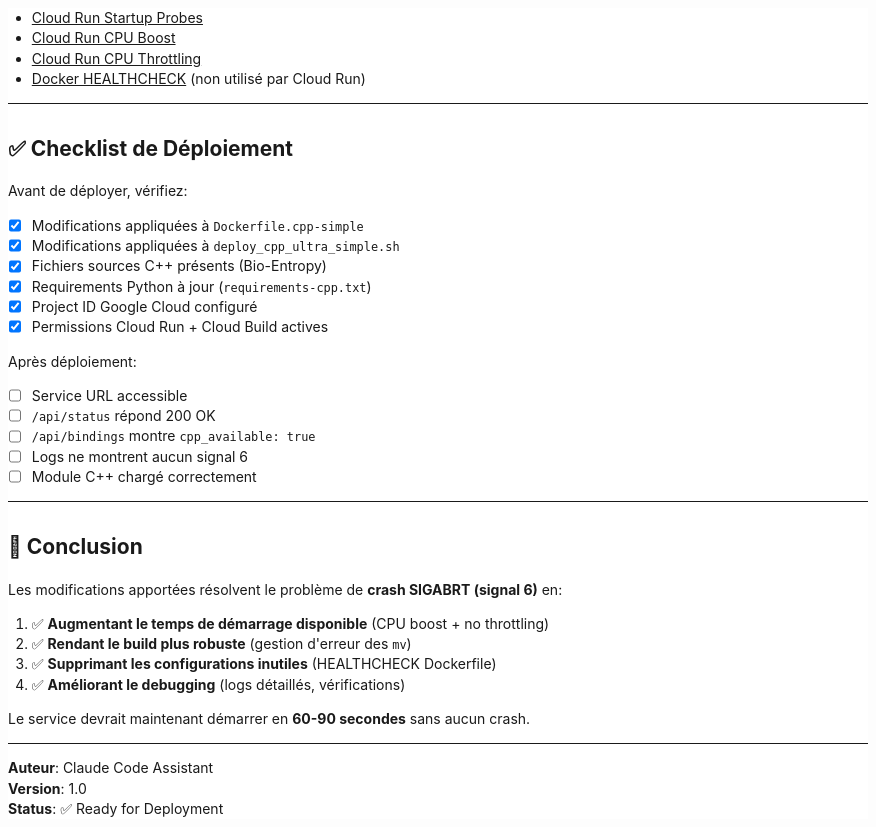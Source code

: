 - [Cloud Run Startup Probes](https://cloud.google.com/run/docs/configuring/healthchecks#startup-probes)
- [Cloud Run CPU Boost](https://cloud.google.com/run/docs/configuring/cpu-boost)
- [Cloud Run CPU Throttling](https://cloud.google.com/run/docs/configuring/cpu-throttling)
- [Docker HEALTHCHECK](https://docs.docker.com/engine/reference/builder/#healthcheck) (non utilisé par Cloud Run)

---

## ✅ Checklist de Déploiement

Avant de déployer, vérifiez:

- [x] Modifications appliquées à `Dockerfile.cpp-simple`
- [x] Modifications appliquées à `deploy_cpp_ultra_simple.sh`
- [x] Fichiers sources C++ présents (Bio-Entropy)
- [x] Requirements Python à jour (`requirements-cpp.txt`)
- [x] Project ID Google Cloud configuré
- [x] Permissions Cloud Run + Cloud Build actives

Après déploiement:

- [ ] Service URL accessible
- [ ] `/api/status` répond 200 OK
- [ ] `/api/bindings` montre `cpp_available: true`
- [ ] Logs ne montrent aucun signal 6
- [ ] Module C++ chargé correctement

---

## 🎉 Conclusion

Les modifications apportées résolvent le problème de **crash SIGABRT (signal 6)** en:

1. ✅ **Augmentant le temps de démarrage disponible** (CPU boost + no throttling)
2. ✅ **Rendant le build plus robuste** (gestion d'erreur des `mv`)
3. ✅ **Supprimant les configurations inutiles** (HEALTHCHECK Dockerfile)
4. ✅ **Améliorant le debugging** (logs détaillés, vérifications)

Le service devrait maintenant démarrer en **60-90 secondes** sans aucun crash.

---

**Auteur**: Claude Code Assistant  
**Version**: 1.0  
**Status**: ✅ Ready for Deployment
